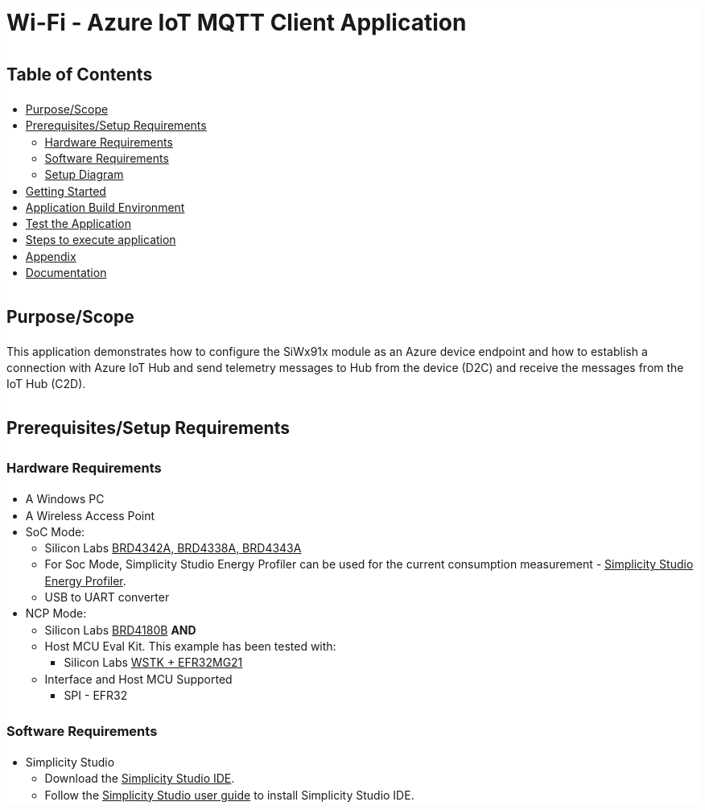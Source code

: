 # Wi-Fi - Azure IoT MQTT Client Application

## Table of Contents

- [Purpose/Scope](#purposescope)
- [Prerequisites/Setup Requirements](#prerequisitessetup-requirements)
  - [Hardware Requirements](#hardware-requirements)
  - [Software Requirements](#software-requirements)
  - [Setup Diagram](#setup-diagram)
- [Getting Started](#getting-started)
- [Application Build Environment](#application-build-environment)
- [Test the Application](#test-the-application)
- [Steps to execute application](#follow-the-steps-below-for-successful-execution-of-the-application)
- [Appendix](#appendix)
- [Documentation](#documentation) 
## Purpose/Scope

This application demonstrates how to configure the SiWx91x module as an Azure device endpoint and how to establish a connection with Azure IoT Hub and send telemetry messages to Hub from the device (D2C) and receive the messages from the IoT Hub (C2D).

## Prerequisites/Setup Requirements

### Hardware Requirements  

- A Windows PC
- A Wireless Access Point
- SoC Mode:
  - Silicon Labs [BRD4342A, BRD4338A, BRD4343A](https://www.silabs.com/)
  - For Soc Mode, Simplicity Studio Energy Profiler can be used for the current consumption measurement - [Simplicity Studio Energy Profiler](#using-simplicity-studio-energy-profiler-for-current-measurement).
  - USB to UART converter
- NCP Mode:
  - Silicon Labs [BRD4180B](https://www.silabs.com/) **AND**
  - Host MCU Eval Kit. This example has been tested with:
    - Silicon Labs [WSTK + EFR32MG21](https://www.silabs.com/development-tools/wireless/efr32xg21-bluetooth-starter-kit)
  - Interface and Host MCU Supported
    - SPI - EFR32 

### Software Requirements

- Simplicity Studio
  - Download the [Simplicity Studio IDE](https://www.silabs.com/developers/simplicity-studio).
  - Follow the [Simplicity Studio user guide](https://docs.silabs.com/simplicity-studio-5-users-guide/1.1.0/ss-5-users-guide-getting-started/install-ss-5-and-software#install-ssv5) to install Simplicity Studio IDE.
